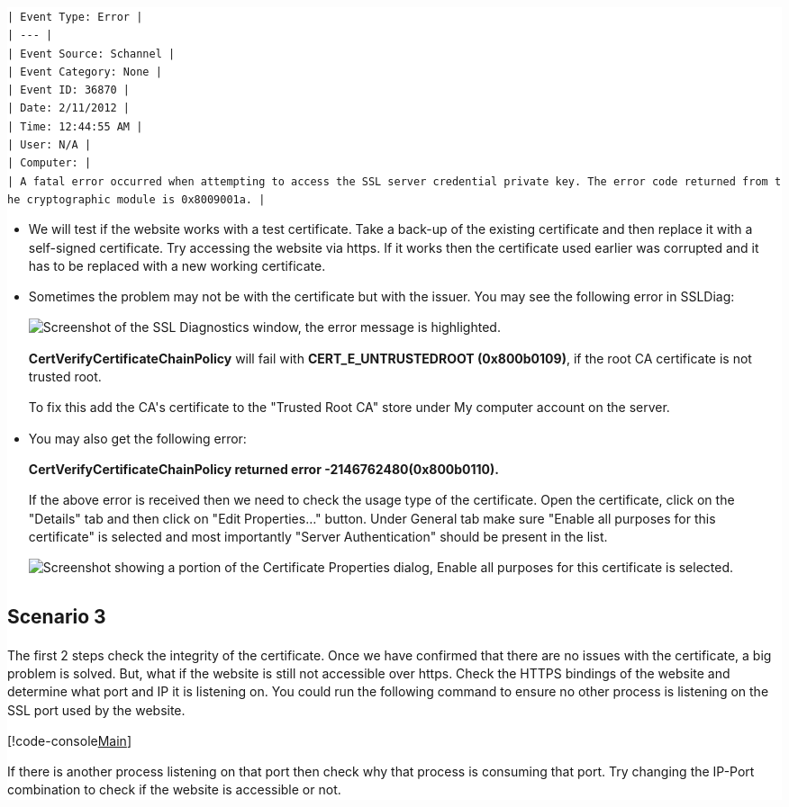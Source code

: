     | Event Type: Error |
    | --- |
    | Event Source: Schannel |
    | Event Category: None |
    | Event ID: 36870 |
    | Date: 2/11/2012 |
    | Time: 12:44:55 AM |
    | User: N/A |
    | Computer: |
    | A fatal error occurred when attempting to access the SSL server credential private key. The error code returned from the cryptographic module is 0x8009001a. |
- We will test if the website works with a test certificate. Take a back-up of the existing certificate and then replace it with a self-signed certificate. Try accessing the website via https. If it works then the certificate used earlier was corrupted and it has to be replaced with a new working certificate.
- Sometimes the problem may not be with the certificate but with the issuer. You may see the following error in SSLDiag:

    ![Screenshot of the SSL Diagnostics window, the error message is highlighted.](troubleshooting-ssl-related-issues-server-certificate/_static/image13.png)

    **CertVerifyCertificateChainPolicy** will fail with **CERT\_E\_UNTRUSTEDROOT (0x800b0109)**, if the root CA certificate is not trusted root.

    To fix this add the CA's certificate to the "Trusted Root CA" store under My computer account on the server.
- You may also get the following error:

    **CertVerifyCertificateChainPolicy returned error -2146762480(0x800b0110).**

    If the above error is received then we need to check the usage type of the certificate. Open the certificate, click on the "Details" tab and then click on "Edit Properties…" button. Under General tab make sure "Enable all purposes for this certificate" is selected and most importantly "Server Authentication" should be present in the list.

    ![Screenshot showing a portion of the Certificate Properties dialog, Enable all purposes for this certificate is selected.](troubleshooting-ssl-related-issues-server-certificate/_static/image15.png)

## Scenario 3

The first 2 steps check the integrity of the certificate. Once we have confirmed that there are no issues with the certificate, a big problem is solved. But, what if the website is still not accessible over https. Check the HTTPS bindings of the website and determine what port and IP it is listening on. You could run the following command to ensure no other process is listening on the SSL port used by the website.

[!code-console[Main](troubleshooting-ssl-related-issues-server-certificate/samples/sample2.cmd)]

If there is another process listening on that port then check why that process is consuming that port. Try changing the IP-Port combination to check if the website is accessible or not.
